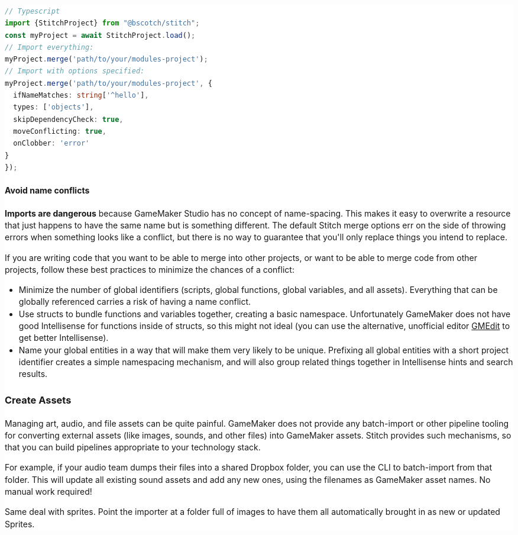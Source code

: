 ```ts
// Typescript
import {StitchProject} from "@bscotch/stitch";
const myProject = await StitchProject.load();
// Import everything:
myProject.merge('path/to/your/modules-project');
// Import with options specified:
myProject.merge('path/to/your/modules-project', {
  ifNameMatches: string['^hello'],
  types: ['objects'],
  skipDependencyCheck: true,
  moveConflicting: true,
  onClobber: 'error'
}
});
```

#### Avoid name conflicts <a id="best-practice-naming"></a>

**Imports are dangerous** because GameMaker Studio has no concept of name-spacing. This makes it
easy to overwrite a resource that just happens to have the same name but is something different.
The default Stitch merge options err on the side of throwing errors when something looks like a conflict,
but there is no way to guarantee that you'll only replace things you intend to replace.

If you are writing code that you want to be able to merge into other projects,
or want to be able to merge code from other projects,
follow these best practices to minimize the chances of a conflict:

- Minimize the number of global identifiers (scripts, global functions, global variables, and all assets).
  Everything that can be globally referenced carries a risk of having a name conflict.
- Use structs to bundle functions and variables together, creating a basic namespace.
  Unfortunately GameMaker does not have good
  Intellisense for functions inside of structs, so this might not ideal
  (you can use the alternative, unofficial editor [GMEdit](https://yellowafterlife.itch.io/gmedit)
  to get better Intellisense).
- Name your global entities in a way that will make them very likely to be unique.
  Prefixing all global entities with a short project identifier
  creates a simple namespacing mechanism,
  and will also group related things together in Intellisense hints and search results.

### Create Assets <a id="import-asset"></a>

Managing art, audio, and file assets can be quite painful. GameMaker does not provide any batch-import or other pipeline tooling for converting external assets (like images, sounds, and other files) into GameMaker assets. Stitch provides such mechanisms, so that you can build pipelines appropriate to your technology stack.

For example, if your audio team dumps their files into a shared Dropbox folder, you can use the CLI to batch-import from that folder. This will update all existing sound assets and add any new ones, using the filenames as GameMaker asset names. No manual work required!

Same deal with sprites. Point the importer at a folder full of images to have them all automatically brought in as new or updated Sprites.
